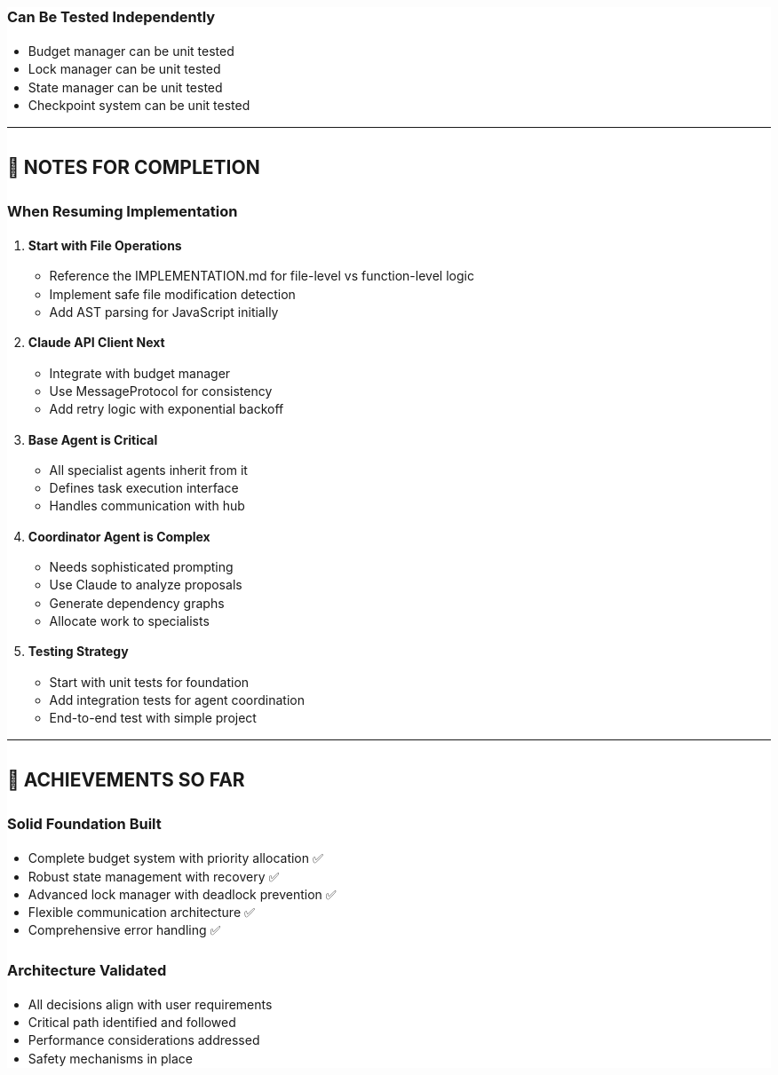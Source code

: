 ### Can Be Tested Independently
- Budget manager can be unit tested
- Lock manager can be unit tested
- State manager can be unit tested
- Checkpoint system can be unit tested

---

## 📝 NOTES FOR COMPLETION

### When Resuming Implementation

1. **Start with File Operations**
   - Reference the IMPLEMENTATION.md for file-level vs function-level logic
   - Implement safe file modification detection
   - Add AST parsing for JavaScript initially

2. **Claude API Client Next**
   - Integrate with budget manager
   - Use MessageProtocol for consistency
   - Add retry logic with exponential backoff

3. **Base Agent is Critical**
   - All specialist agents inherit from it
   - Defines task execution interface
   - Handles communication with hub

4. **Coordinator Agent is Complex**
   - Needs sophisticated prompting
   - Use Claude to analyze proposals
   - Generate dependency graphs
   - Allocate work to specialists

5. **Testing Strategy**
   - Start with unit tests for foundation
   - Add integration tests for agent coordination
   - End-to-end test with simple project

---

## 🎉 ACHIEVEMENTS SO FAR

### Solid Foundation Built
- Complete budget system with priority allocation ✅
- Robust state management with recovery ✅
- Advanced lock manager with deadlock prevention ✅
- Flexible communication architecture ✅
- Comprehensive error handling ✅

### Architecture Validated
- All decisions align with user requirements
- Critical path identified and followed
- Performance considerations addressed
- Safety mechanisms in place
